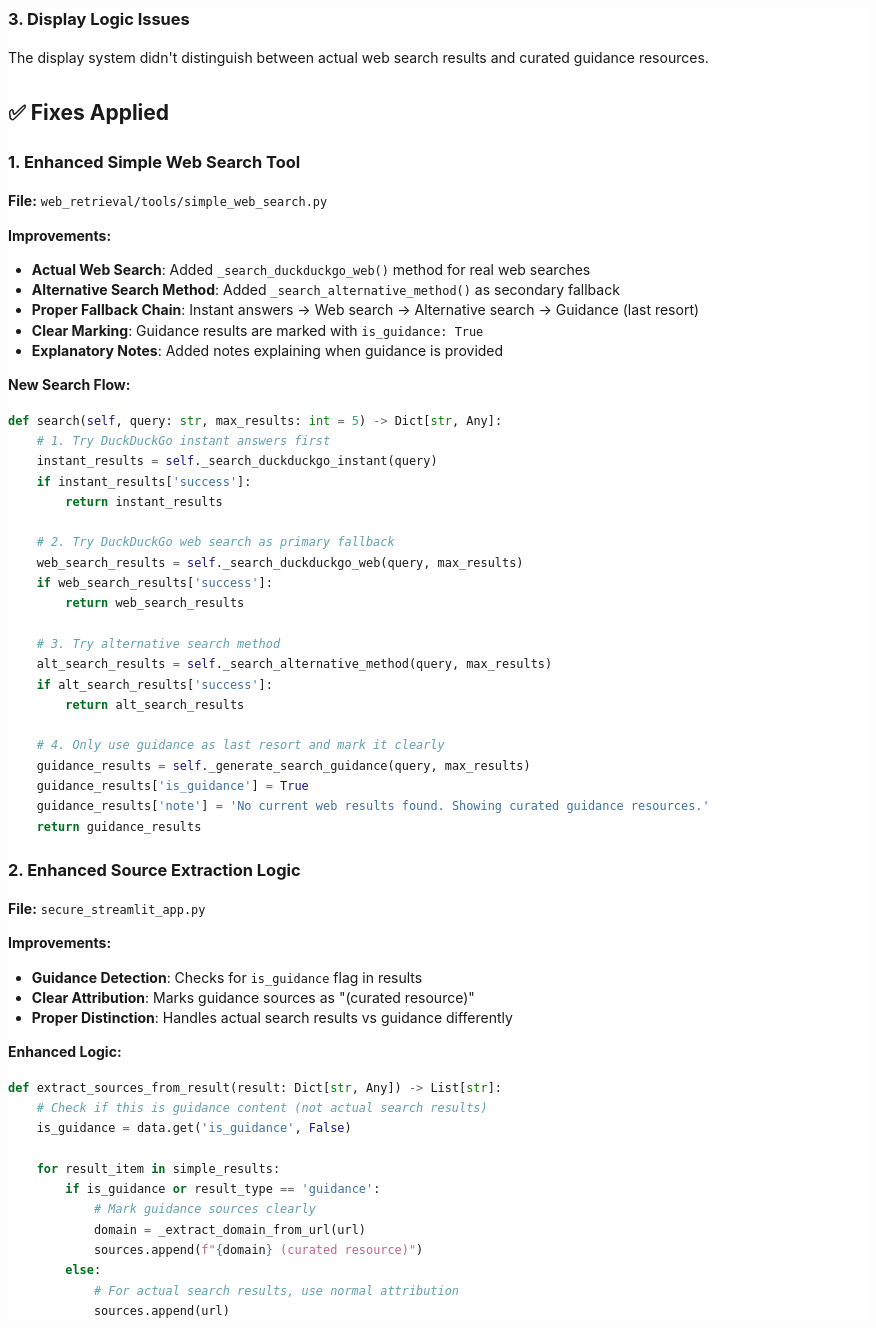 ### **3. Display Logic Issues**
The display system didn't distinguish between actual web search results and curated guidance resources.

## ✅ **Fixes Applied**

### **1. Enhanced Simple Web Search Tool**
**File:** `web_retrieval/tools/simple_web_search.py`

**Improvements:**
- **Actual Web Search**: Added `_search_duckduckgo_web()` method for real web searches
- **Alternative Search Method**: Added `_search_alternative_method()` as secondary fallback
- **Proper Fallback Chain**: Instant answers → Web search → Alternative search → Guidance (last resort)
- **Clear Marking**: Guidance results are marked with `is_guidance: True`
- **Explanatory Notes**: Added notes explaining when guidance is provided

**New Search Flow:**
```python
def search(self, query: str, max_results: int = 5) -> Dict[str, Any]:
    # 1. Try DuckDuckGo instant answers first
    instant_results = self._search_duckduckgo_instant(query)
    if instant_results['success']:
        return instant_results
    
    # 2. Try DuckDuckGo web search as primary fallback
    web_search_results = self._search_duckduckgo_web(query, max_results)
    if web_search_results['success']:
        return web_search_results
    
    # 3. Try alternative search method
    alt_search_results = self._search_alternative_method(query, max_results)
    if alt_search_results['success']:
        return alt_search_results
    
    # 4. Only use guidance as last resort and mark it clearly
    guidance_results = self._generate_search_guidance(query, max_results)
    guidance_results['is_guidance'] = True
    guidance_results['note'] = 'No current web results found. Showing curated guidance resources.'
    return guidance_results
```

### **2. Enhanced Source Extraction Logic**
**File:** `secure_streamlit_app.py`

**Improvements:**
- **Guidance Detection**: Checks for `is_guidance` flag in results
- **Clear Attribution**: Marks guidance sources as "(curated resource)"
- **Proper Distinction**: Handles actual search results vs guidance differently

**Enhanced Logic:**
```python
def extract_sources_from_result(result: Dict[str, Any]) -> List[str]:
    # Check if this is guidance content (not actual search results)
    is_guidance = data.get('is_guidance', False)
    
    for result_item in simple_results:
        if is_guidance or result_type == 'guidance':
            # Mark guidance sources clearly
            domain = _extract_domain_from_url(url)
            sources.append(f"{domain} (curated resource)")
        else:
            # For actual search results, use normal attribution
            sources.append(url)
```